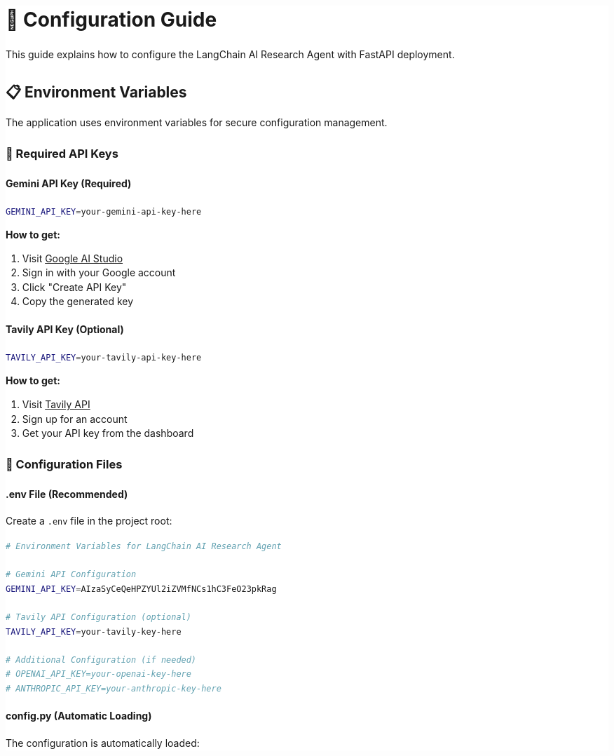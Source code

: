 # 🔧 Configuration Guide

This guide explains how to configure the LangChain AI Research Agent with FastAPI deployment.

## 📋 Environment Variables

The application uses environment variables for secure configuration management.

### 🔑 Required API Keys

#### **Gemini API Key** (Required)
```bash
GEMINI_API_KEY=your-gemini-api-key-here
```

**How to get:**
1. Visit [Google AI Studio](https://aistudio.google.com/app/apikey)
2. Sign in with your Google account
3. Click "Create API Key"
4. Copy the generated key

#### **Tavily API Key** (Optional)
```bash
TAVILY_API_KEY=your-tavily-api-key-here
```

**How to get:**
1. Visit [Tavily API](https://tavily.com/)
2. Sign up for an account
3. Get your API key from the dashboard

### 📁 Configuration Files

#### **.env File** (Recommended)
Create a `.env` file in the project root:

```bash
# Environment Variables for LangChain AI Research Agent

# Gemini API Configuration
GEMINI_API_KEY=AIzaSyCeQeHPZYUl2iZVMfNCs1hC3FeO23pkRag

# Tavily API Configuration (optional)
TAVILY_API_KEY=your-tavily-key-here

# Additional Configuration (if needed)
# OPENAI_API_KEY=your-openai-key-here
# ANTHROPIC_API_KEY=your-anthropic-key-here
```

#### **config.py** (Automatic Loading)
The configuration is automatically loaded:
